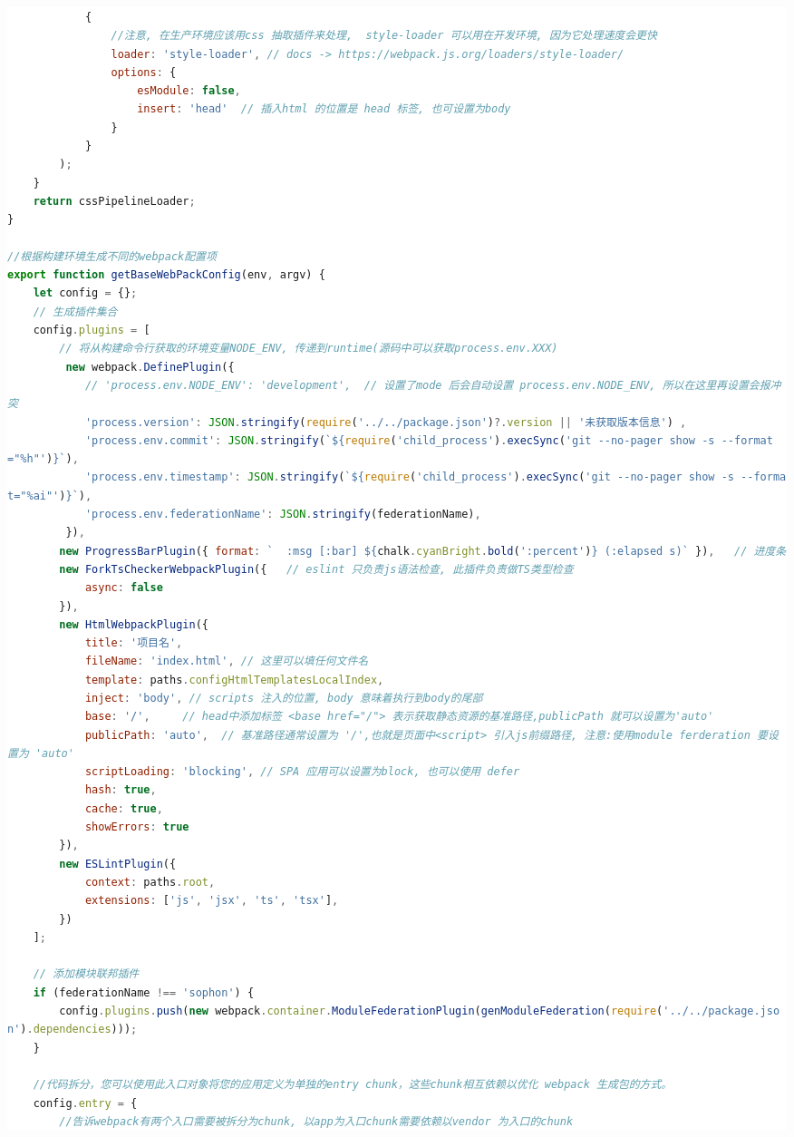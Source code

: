 ``` Javascript
            {
                //注意, 在生产环境应该用css 抽取插件来处理,  style-loader 可以用在开发环境, 因为它处理速度会更快
                loader: 'style-loader', // docs -> https://webpack.js.org/loaders/style-loader/
                options: {
                    esModule: false,
                    insert: 'head'  // 插入html 的位置是 head 标签, 也可设置为body
                }
            }
        );
    }
    return cssPipelineLoader;
}

//根据构建环境生成不同的webpack配置项
export function getBaseWebPackConfig(env, argv) {
    let config = {};
    // 生成插件集合
    config.plugins = [
        // 将从构建命令行获取的环境变量NODE_ENV, 传递到runtime(源码中可以获取process.env.XXX)
         new webpack.DefinePlugin({
            // 'process.env.NODE_ENV': 'development',  // 设置了mode 后会自动设置 process.env.NODE_ENV, 所以在这里再设置会报冲突
            'process.version': JSON.stringify(require('../../package.json')?.version || '未获取版本信息') ,
            'process.env.commit': JSON.stringify(`${require('child_process').execSync('git --no-pager show -s --format="%h"')}`),
            'process.env.timestamp': JSON.stringify(`${require('child_process').execSync('git --no-pager show -s --format="%ai"')}`),
            'process.env.federationName': JSON.stringify(federationName),
         }),
        new ProgressBarPlugin({ format: `  :msg [:bar] ${chalk.cyanBright.bold(':percent')} (:elapsed s)` }),   // 进度条
        new ForkTsCheckerWebpackPlugin({   // eslint 只负责js语法检查, 此插件负责做TS类型检查
            async: false
        }),
        new HtmlWebpackPlugin({
            title: '项目名',
            fileName: 'index.html', // 这里可以填任何文件名
            template: paths.configHtmlTemplatesLocalIndex,
            inject: 'body', // scripts 注入的位置, body 意味着执行到body的尾部
            base: '/',     // head中添加标签 <base href="/"> 表示获取静态资源的基准路径,publicPath 就可以设置为'auto'
            publicPath: 'auto',  // 基准路径通常设置为 '/',也就是页面中<script> 引入js前缀路径, 注意:使用module ferderation 要设置为 'auto'
            scriptLoading: 'blocking', // SPA 应用可以设置为block, 也可以使用 defer
            hash: true,
            cache: true,
            showErrors: true
        }),
        new ESLintPlugin({
            context: paths.root,
            extensions: ['js', 'jsx', 'ts', 'tsx'],
        })
    ];

    // 添加模块联邦插件
    if (federationName !== 'sophon') {
        config.plugins.push(new webpack.container.ModuleFederationPlugin(genModuleFederation(require('../../package.json').dependencies)));
    }

    //代码拆分，您可以使用此入口对象将您的应用定义为单独的entry chunk，这些chunk相互依赖以优化 webpack 生成包的方式。
    config.entry = {
        //告诉webpack有两个入口需要被拆分为chunk, 以app为入口chunk需要依赖以vendor 为入口的chunk
```